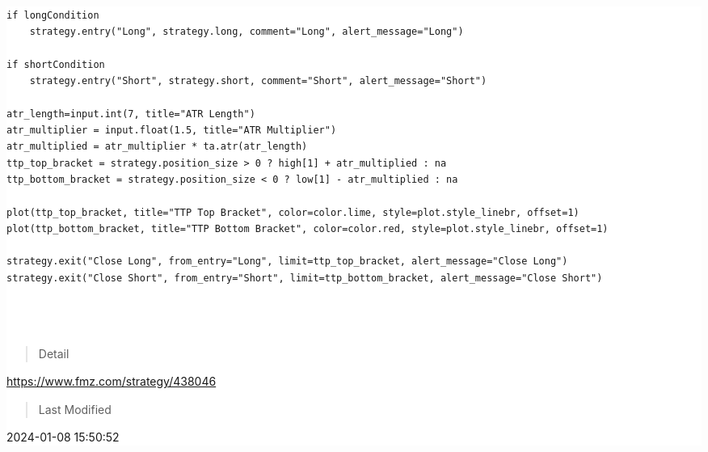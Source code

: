 ``` pinescript
if longCondition
    strategy.entry("Long", strategy.long, comment="Long", alert_message="Long")

if shortCondition
    strategy.entry("Short", strategy.short, comment="Short", alert_message="Short")

atr_length=input.int(7, title="ATR Length")
atr_multiplier = input.float(1.5, title="ATR Multiplier")
atr_multiplied = atr_multiplier * ta.atr(atr_length)
ttp_top_bracket = strategy.position_size > 0 ? high[1] + atr_multiplied : na
ttp_bottom_bracket = strategy.position_size < 0 ? low[1] - atr_multiplied : na

plot(ttp_top_bracket, title="TTP Top Bracket", color=color.lime, style=plot.style_linebr, offset=1)
plot(ttp_bottom_bracket, title="TTP Bottom Bracket", color=color.red, style=plot.style_linebr, offset=1)

strategy.exit("Close Long", from_entry="Long", limit=ttp_top_bracket, alert_message="Close Long")
strategy.exit("Close Short", from_entry="Short", limit=ttp_bottom_bracket, alert_message="Close Short")




```

> Detail

https://www.fmz.com/strategy/438046

> Last Modified

2024-01-08 15:50:52

